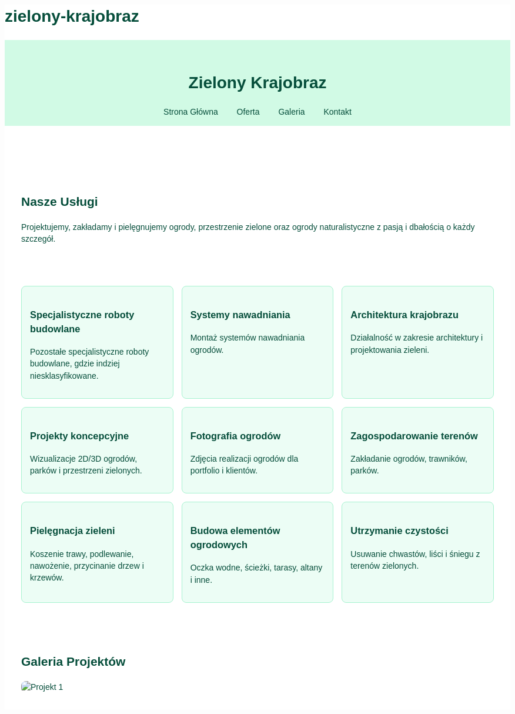 # zielony-krajobraz
<!DOCTYPE html>
<html lang="pl">
<head>
  <meta charset="UTF-8" />
  <meta name="viewport" content="width=device-width,initial-scale=1" />
  <title>Zielony Krajobraz</title>
  <style>
    body { margin:0; font-family:sans-serif; background:#fff; color:#064E3B; }
    header, footer { background:#D1FAE5; padding:1rem; text-align:center; }
    header nav a { margin:0 1rem; color:#064E3B; text-decoration:none; }
    section { padding:2rem; }
    .services, .gallery { display:grid; gap:1rem; }
    .services { grid-template-columns:repeat(auto-fit, minmax(250px,1fr)); }
    .service-card { border:1px solid #A7F3D0; background:#ECFDF5; padding:1rem; border-radius:8px; }
    .gallery { grid-template-columns:repeat(auto-fit, minmax(200px,1fr)); }
    .gallery img { width:100%; border-radius:8px; height:auto; object-fit:cover; }
    form { max-width:500px; margin:0 auto; display:grid; gap:1rem; }
    input, textarea { padding:0.8rem; border:1px solid #A7F3D0; border-radius:4px; }
    button { padding:0.8rem; border:none; border-radius:4px; background:#047857; color:#fff; cursor:pointer; }
    button:hover { background:#065F46; }
    .contact-info { text-align:center; margin-top:1rem; }
    .contact-info p { margin:0.2rem 0; display:flex; justify-content:center; align-items:center; gap:0.5rem; }
  </style>
</head>
<body>
  <header>
    <h1>Zielony Krajobraz</h1>
    <nav>
      <a href="#home">Strona Główna</a>
      <a href="#services">Oferta</a>
      <a href="#gallery">Galeria</a>
      <a href="#contact">Kontakt</a>
    </nav>
  </header>
  <section id="home"><h2>Nasze Usługi</h2><p>Projektujemy, zakładamy i pielęgnujemy ogrody, przestrzenie zielone oraz ogrody naturalistyczne z pasją i dbałością o każdy szczegół.</p></section>
  <section id="services"><div class="services">
    <div class="service-card"><h3>Specjalistyczne roboty budowlane</h3><p>Pozostałe specjalistyczne roboty budowlane, gdzie indziej niesklasyfikowane.</p></div>
    <div class="service-card"><h3>Systemy nawadniania</h3><p>Montaż systemów nawadniania ogrodów.</p></div>
    <div class="service-card"><h3>Architektura krajobrazu</h3><p>Działalność w zakresie architektury i projektowania zieleni.</p></div>
    <div class="service-card"><h3>Projekty koncepcyjne</h3><p>Wizualizacje 2D/3D ogrodów, parków i przestrzeni zielonych.</p></div>
    <div class="service-card"><h3>Fotografia ogrodów</h3><p>Zdjęcia realizacji ogrodów dla portfolio i klientów.</p></div>
    <div class="service-card"><h3>Zagospodarowanie terenów</h3><p>Zakładanie ogrodów, trawników, parków.</p></div>
    <div class="service-card"><h3>Pielęgnacja zieleni</h3><p>Koszenie trawy, podlewanie, nawożenie, przycinanie drzew i krzewów.</p></div>
    <div class="service-card"><h3>Budowa elementów ogrodowych</h3><p>Oczka wodne, ścieżki, tarasy, altany i inne.</p></div>
    <div class="service-card"><h3>Utrzymanie czystości</h3><p>Usuwanie chwastów, liści i śniegu z terenów zielonych.</p></div>
  </div></section>
  <section id="gallery"><h2>Galeria Projektów</h2><div class="gallery">
    <img src="https://source.unsplash.com/600x400/?garden,landscape,1" alt="Projekt 1">